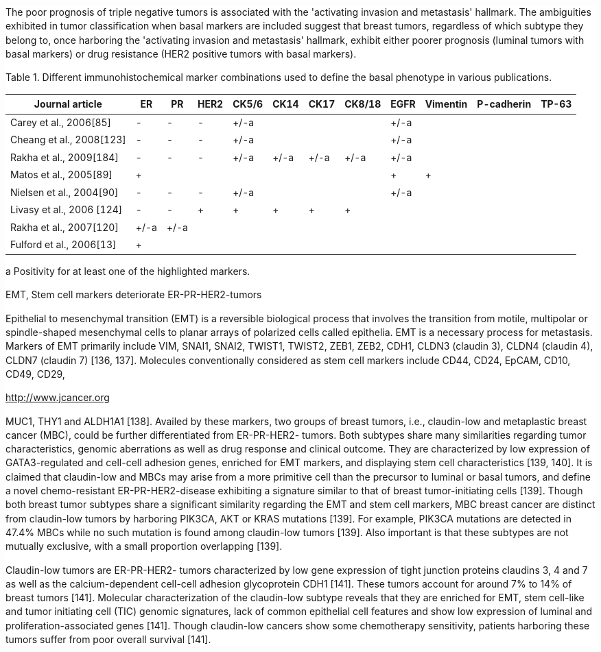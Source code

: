The poor prognosis of triple negative tumors is associated with the 'activating invasion and metastasis' hallmark. The ambiguities exhibited in tumor classification when basal markers are included suggest that breast tumors, regardless of which subtype they belong to, once harboring the 'activating invasion and metastasis' hallmark, exhibit either poorer prognosis (luminal tumors with basal markers) or drug resistance (HER2 positive tumors with basal markers).

Table 1. Different immunohistochemical marker combinations used to define the basal phenotype in various publications.

| Journal article | ER | PR | HER2 | CK5/6 | CK14 | CK17 | CK8/18 | EGFR | Vimentin | P-cadherin | TP-63 |
|------------------|----|----|------|-------|------|------|--------|-------|----------|------------|-------|
| Carey et al., 2006[85] | - | - | - | +/-a |      |      |        | +/-a  |          |            |       |
| Cheang et al., 2008[123] | - | - | - | +/-a |      |      |        | +/-a  |          |            |       |
| Rakha et al., 2009[184] | - | - | - | +/-a | +/-a | +/-a | +/-a   | +/-a  |          |            |       |
| Matos et al., 2005[89] | + |    |    |      |      |      |        | +     | +        |            |       |
| Nielsen et al., 2004[90] | - | - | - | +/-a |      |      |        | +/-a  |          |            |       |
| Livasy et al., 2006 [124] | - | - | + | +    | +    | +    | +      |       |          |            |       |
| Rakha et al., 2007[120] | +/-a | +/-a |      |      |      |        |       |          |            |       |
| Fulford et al., 2006[13] | + |    |    |      |      |      |        |       |          |            |       |

a Positivity for at least one of the highlighted markers.

EMT, Stem cell markers deteriorate ER-PR-HER2-tumors

Epithelial to mesenchymal transition (EMT) is a reversible biological process that involves the transition from motile, multipolar or spindle-shaped mesenchymal cells to planar arrays of polarized cells called epithelia. EMT is a necessary process for metastasis. Markers of EMT primarily include VIM, SNAI1, SNAI2, TWIST1, TWIST2, ZEB1, ZEB2, CDH1, CLDN3 (claudin 3), CLDN4 (claudin 4), CLDN7 (claudin 7) [136, 137]. Molecules conventionally considered as stem cell markers include CD44, CD24, EpCAM, CD10, CD49, CD29,

http://www.jcancer.org

MUC1, THY1 and ALDH1A1 [138]. Availed by these markers, two groups of breast tumors, i.e., claudin-low and metaplastic breast cancer (MBC), could be further differentiated from ER-PR-HER2- tumors. Both subtypes share many similarities regarding tumor characteristics, genomic aberrations as well as drug response and clinical outcome. They are characterized by low expression of GATA3-regulated and cell-cell adhesion genes, enriched for EMT markers, and displaying stem cell characteristics [139, 140]. It is claimed that claudin-low and MBCs may arise from a more primitive cell than the precursor to luminal or basal tumors, and define a novel chemo-resistant ER-PR-HER2-disease exhibiting a signature similar to that of breast tumor-initiating cells [139]. Though both breast tumor subtypes share a significant similarity regarding the EMT and stem cell markers, MBC breast cancer are distinct from claudin-low tumors by harboring PIK3CA, AKT or KRAS mutations [139]. For example, PIK3CA mutations are detected in 47.4% MBCs while no such mutation is found among claudin-low tumors [139]. Also important is that these subtypes are not mutually exclusive, with a small proportion overlapping [139].

Claudin-low tumors are ER-PR-HER2- tumors characterized by low gene expression of tight junction proteins claudins 3, 4 and 7 as well as the calcium-dependent cell-cell adhesion glycoprotein CDH1 [141]. These tumors account for around 7% to 14% of breast tumors [141]. Molecular characterization of the claudin-low subtype reveals that they are enriched for EMT, stem cell-like and tumor initiating cell (TIC) genomic signatures, lack of common epithelial cell features and show low expression of luminal and proliferation-associated genes [141]. Though claudin-low cancers show some chemotherapy sensitivity, patients harboring these tumors suffer from poor overall survival [141].
